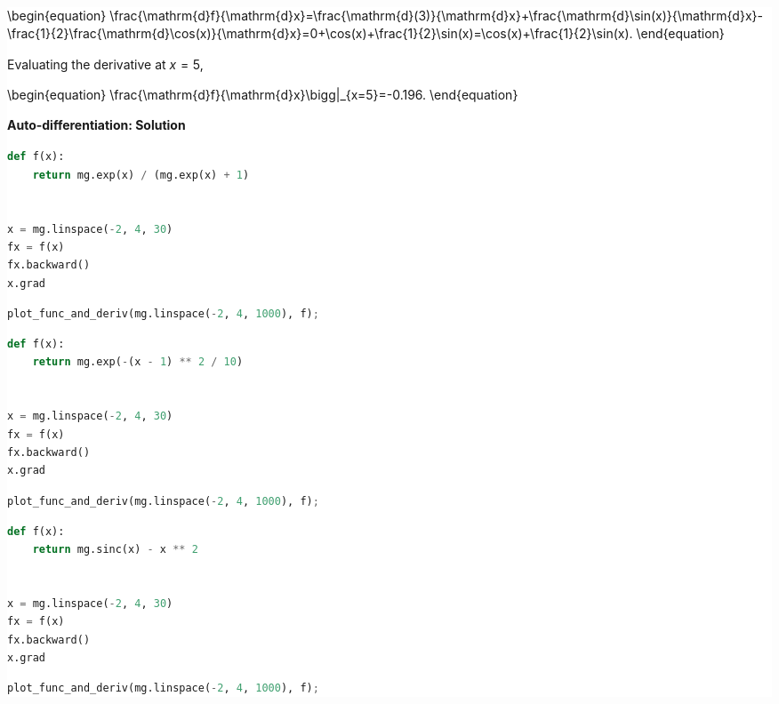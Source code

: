 \begin{equation}
\frac{\mathrm{d}f}{\mathrm{d}x}=\frac{\mathrm{d}(3)}{\mathrm{d}x}+\frac{\mathrm{d}\sin(x)}{\mathrm{d}x}-\frac{1}{2}\frac{\mathrm{d}\cos(x)}{\mathrm{d}x}=0+\cos(x)+\frac{1}{2}\sin(x)=\cos(x)+\frac{1}{2}\sin(x).
\end{equation}

Evaluating the derivative at $x=5$,

\begin{equation}
\frac{\mathrm{d}f}{\mathrm{d}x}\bigg|_{x=5}=-0.196.
\end{equation}


**Auto-differentiation: Solution**

```python
def f(x):
    return mg.exp(x) / (mg.exp(x) + 1)


x = mg.linspace(-2, 4, 30)
fx = f(x)
fx.backward()
x.grad
```

```python
plot_func_and_deriv(mg.linspace(-2, 4, 1000), f);
```

```python
def f(x):
    return mg.exp(-(x - 1) ** 2 / 10)


x = mg.linspace(-2, 4, 30)
fx = f(x)
fx.backward()
x.grad
```

```python
plot_func_and_deriv(mg.linspace(-2, 4, 1000), f);
```

```python
def f(x):
    return mg.sinc(x) - x ** 2


x = mg.linspace(-2, 4, 30)
fx = f(x)
fx.backward()
x.grad
```

```python
plot_func_and_deriv(mg.linspace(-2, 4, 1000), f);
```
